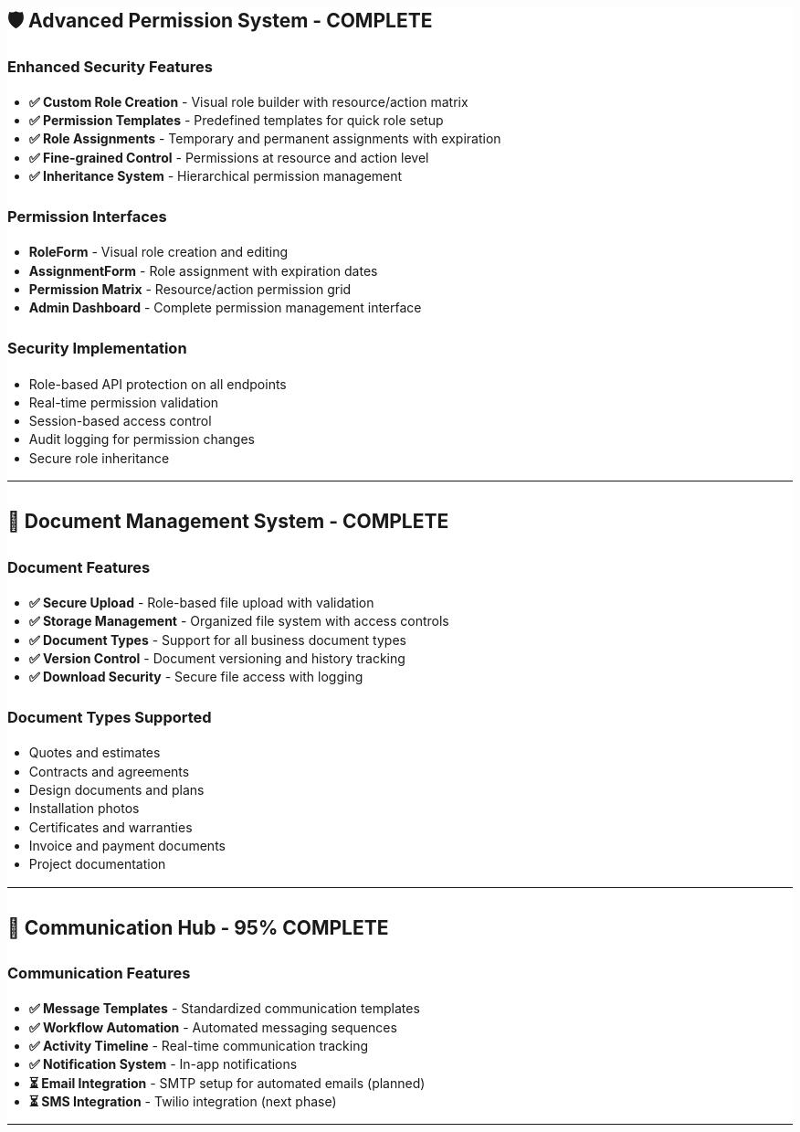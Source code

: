 
## 🛡️ **Advanced Permission System - COMPLETE**

### Enhanced Security Features
- **✅ Custom Role Creation** - Visual role builder with resource/action matrix
- **✅ Permission Templates** - Predefined templates for quick role setup
- **✅ Role Assignments** - Temporary and permanent assignments with expiration
- **✅ Fine-grained Control** - Permissions at resource and action level
- **✅ Inheritance System** - Hierarchical permission management

### Permission Interfaces
- **RoleForm** - Visual role creation and editing
- **AssignmentForm** - Role assignment with expiration dates
- **Permission Matrix** - Resource/action permission grid
- **Admin Dashboard** - Complete permission management interface

### Security Implementation
- Role-based API protection on all endpoints
- Real-time permission validation
- Session-based access control
- Audit logging for permission changes
- Secure role inheritance

---

## 📁 **Document Management System - COMPLETE**

### Document Features
- **✅ Secure Upload** - Role-based file upload with validation
- **✅ Storage Management** - Organized file system with access controls
- **✅ Document Types** - Support for all business document types
- **✅ Version Control** - Document versioning and history tracking
- **✅ Download Security** - Secure file access with logging

### Document Types Supported
- Quotes and estimates
- Contracts and agreements
- Design documents and plans
- Installation photos
- Certificates and warranties
- Invoice and payment documents
- Project documentation

---

## 💬 **Communication Hub - 95% COMPLETE**

### Communication Features
- **✅ Message Templates** - Standardized communication templates
- **✅ Workflow Automation** - Automated messaging sequences
- **✅ Activity Timeline** - Real-time communication tracking
- **✅ Notification System** - In-app notifications
- **⏳ Email Integration** - SMTP setup for automated emails (planned)
- **⏳ SMS Integration** - Twilio integration (next phase)

---